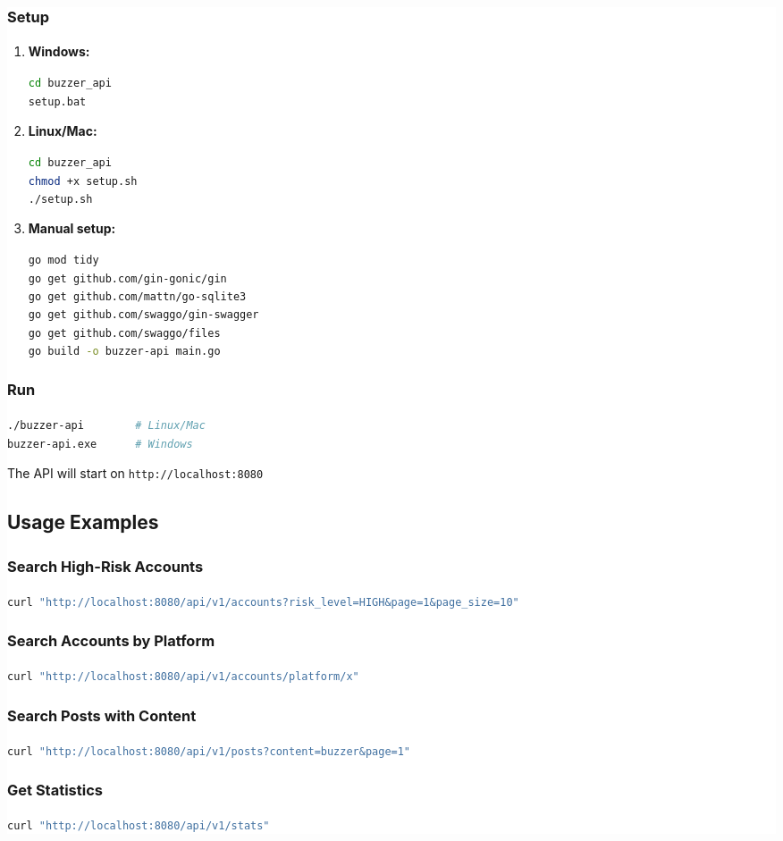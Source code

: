 ### Setup

1. **Windows:**
   ```cmd
   cd buzzer_api
   setup.bat
   ```

2. **Linux/Mac:**
   ```bash
   cd buzzer_api
   chmod +x setup.sh
   ./setup.sh
   ```

3. **Manual setup:**
   ```bash
   go mod tidy
   go get github.com/gin-gonic/gin
   go get github.com/mattn/go-sqlite3
   go get github.com/swaggo/gin-swagger
   go get github.com/swaggo/files
   go build -o buzzer-api main.go
   ```

### Run

```bash
./buzzer-api        # Linux/Mac
buzzer-api.exe      # Windows
```

The API will start on `http://localhost:8080`

## Usage Examples

### Search High-Risk Accounts
```bash
curl "http://localhost:8080/api/v1/accounts?risk_level=HIGH&page=1&page_size=10"
```

### Search Accounts by Platform
```bash
curl "http://localhost:8080/api/v1/accounts/platform/x"
```

### Search Posts with Content
```bash
curl "http://localhost:8080/api/v1/posts?content=buzzer&page=1"
```

### Get Statistics
```bash
curl "http://localhost:8080/api/v1/stats"
```
